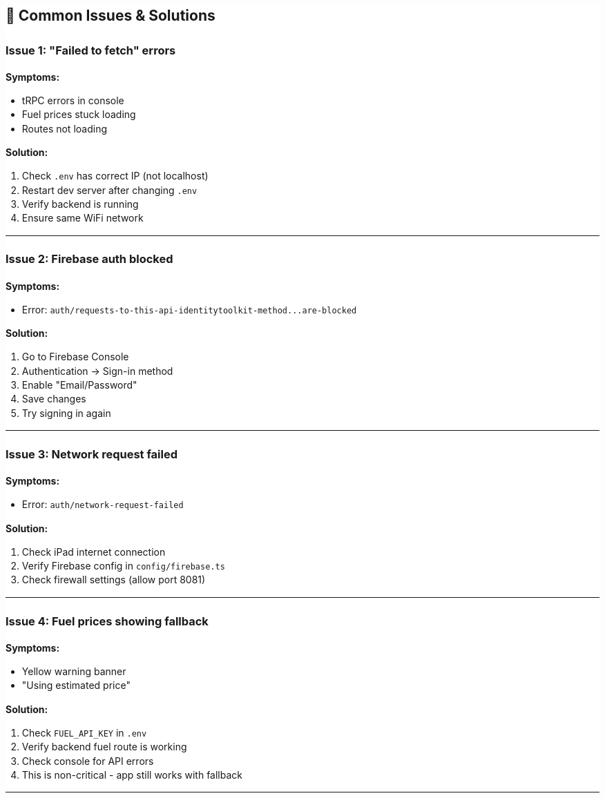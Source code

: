 
## 🐛 Common Issues & Solutions

### **Issue 1: "Failed to fetch" errors**

**Symptoms:**
- tRPC errors in console
- Fuel prices stuck loading
- Routes not loading

**Solution:**
1. Check `.env` has correct IP (not localhost)
2. Restart dev server after changing `.env`
3. Verify backend is running
4. Ensure same WiFi network

---

### **Issue 2: Firebase auth blocked**

**Symptoms:**
- Error: `auth/requests-to-this-api-identitytoolkit-method...are-blocked`

**Solution:**
1. Go to Firebase Console
2. Authentication → Sign-in method
3. Enable "Email/Password"
4. Save changes
5. Try signing in again

---

### **Issue 3: Network request failed**

**Symptoms:**
- Error: `auth/network-request-failed`

**Solution:**
1. Check iPad internet connection
2. Verify Firebase config in `config/firebase.ts`
3. Check firewall settings (allow port 8081)

---

### **Issue 4: Fuel prices showing fallback**

**Symptoms:**
- Yellow warning banner
- "Using estimated price"

**Solution:**
1. Check `FUEL_API_KEY` in `.env`
2. Verify backend fuel route is working
3. Check console for API errors
4. This is non-critical - app still works with fallback

---